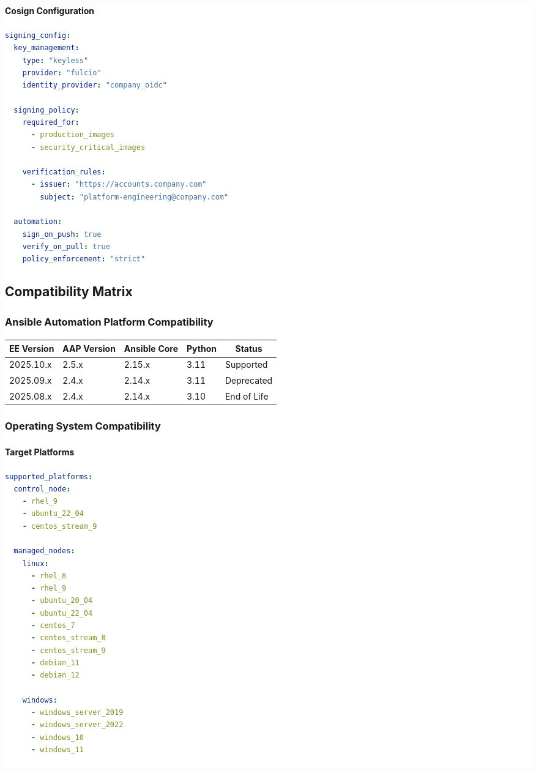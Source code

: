 #### Cosign Configuration
```yaml
signing_config:
  key_management:
    type: "keyless"
    provider: "fulcio"
    identity_provider: "company_oidc"
    
  signing_policy:
    required_for:
      - production_images
      - security_critical_images
    
    verification_rules:
      - issuer: "https://accounts.company.com"
        subject: "platform-engineering@company.com"
        
  automation:
    sign_on_push: true
    verify_on_pull: true
    policy_enforcement: "strict"
```

## Compatibility Matrix

### Ansible Automation Platform Compatibility

| EE Version | AAP Version | Ansible Core | Python | Status |
|------------|-------------|--------------|--------|--------|
| 2025.10.x | 2.5.x | 2.15.x | 3.11 | Supported |
| 2025.09.x | 2.4.x | 2.14.x | 3.11 | Deprecated |
| 2025.08.x | 2.4.x | 2.14.x | 3.10 | End of Life |

### Operating System Compatibility

#### Target Platforms
```yaml
supported_platforms:
  control_node:
    - rhel_9
    - ubuntu_22_04
    - centos_stream_9
    
  managed_nodes:
    linux:
      - rhel_8
      - rhel_9
      - ubuntu_20_04
      - ubuntu_22_04
      - centos_7
      - centos_stream_8
      - centos_stream_9
      - debian_11
      - debian_12
      
    windows:
      - windows_server_2019
      - windows_server_2022
      - windows_10
      - windows_11
      
```